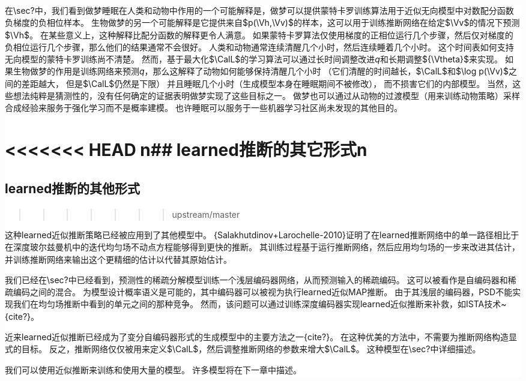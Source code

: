 在\sec?中，我们看到做梦睡眠在人类和动物中作用的一个可能解释是，做梦可以提供蒙特卡罗训练算法用于近似无向模型中对数配分函数负梯度的负相位样本。
生物做梦的另一个可能解释是它提供来自$p(\Vh,\Vv)$的样本，这可以用于训练推断网络在给定$\Vv$的情况下预测$\Vh$。
在某些意义上，这种解释比配分函数的解释更令人满意。
如果蒙特卡罗算法仅使用梯度的正相位运行几个步骤，然后仅对梯度的负相位运行几个步骤，那么他们的结果通常不会很好。
人类和动物通常连续清醒几个小时，然后连续睡着几个小时。
这个时间表如何支持无向模型的蒙特卡罗训练尚不清楚。
然而，基于最大化$\CalL$的学习算法可以通过长时间调整改进$q$和长期调整${\Vtheta}$来实现。
如果生物做梦的作用是训练网络来预测$q$，那么这解释了动物如何能够保持清醒几个小时
（它们清醒的时间越长，$\CalL$和$\log p(\Vv)$之间的差距越大， 但是$\CalL$仍然是下限）
并且睡眠几个小时（生成模型本身在睡眠期间不被修改）， 而不损害它们的内部模型。
当然，这些想法纯粹是猜测性的，没有任何确定的证据表明做梦实现了这些目标之一。
做梦也可以通过从动物的过渡模型（用来训练动物策略）采样合成经验来服务于强化学习而不是概率建模。
也许睡眠可以服务于一些机器学习社区尚未发现的其他目的。




<<<<<<< HEAD
n## learned推断的其它形式n
=======

## learned推断的其他形式

>>>>>>> upstream/master


这种learned近似推断策略已经被应用到了其他模型中。
{Salakhutdinov+Larochelle-2010}证明了在learned推断网络中的单一路径相比于在深度玻尔兹曼机中的迭代均匀场不动点方程能够得到更快的推断。
其训练过程基于运行推断网络，然后应用均匀场的一步来改进其估计，并训练推断网络来输出这个更精细的估计以代替其原始估计。



我们已经在\sec?中已经看到，预测性的稀疏分解模型训练一个浅层编码器网络，从而预测输入的稀疏编码。
这可以被看作是自编码器和稀疏编码之间的混合。
为模型设计概率语义是可能的，其中编码器可以被视为执行learned近似MAP推断。
由于其浅层的编码器，PSD不能实现我们在均匀场推断中看到的单元之间的那种竞争。
然而，该问题可以通过训练深度编码器实现learned近似推断来补救，如ISTA技术~{cite?}。



近来learned近似推断已经成为了变分自编码器形式的生成模型中的主要方法之一{cite?}。
在这种优美的方法中，不需要为推断网络构造显式的目标。
反之，推断网络仅仅被用来定义$\CalL$，然后调整推断网络的参数来增大$\CalL$。
这种模型在\sec?中详细描述。


我们可以使用近似推断来训练和使用大量的模型。
许多模型将在下一章中描述。

















